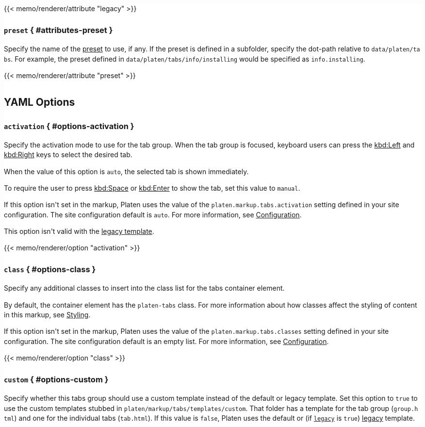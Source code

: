 {{< memo/renderer/attribute "legacy" >}}

### `preset` { #attributes-preset }

Specify the name of the [preset](#presets) to use, if any. If the preset is defined in a subfolder, specify the
dot-path relative to `data/platen/tabs`. For example, the preset defined in `data/platen/tabs/info/installing` would be
specified as `info.installing`.

{{< memo/renderer/attribute "preset" >}}

## YAML Options

### `activation` { #options-activation }

Specify the activation mode to use for the tab group. When the tab group is focused, keyboard users can
press the [kbd:Left]() and [kbd:Right]() keys to select the desired tab.

When the value of this option is `auto`, the selected tab is shown immediately.

To require the user to press [kbd:Space]() or [kbd:Enter]() to show the tab, set this value to `manual`.

If this option isn't set in the markup, Platen uses the value of the `platen.markup.tabs.activation` setting defined in
your site configuration. The site configuration default is `auto`. For more information, see
[Configuration](#configuration).

This option isn't valid with the [legacy template](#legacy-template).

{{< memo/renderer/option "activation" >}}

### `class` { #options-class }

Specify any additional classes to insert into the class list for the tabs container element.

By default, the container element has the `platen-tabs` class. For more information about how classes affect the
styling of content in this markup, see [Styling](#styling).

If this option isn't set in the markup, Platen uses the value of the `platen.markup.tabs.classes` setting defined in
your site configuration. The site configuration default is an empty list. For more information, see [Configuration](#configuration).

{{< memo/renderer/option "class" >}}

### `custom` { #options-custom }

Specify whether this tabs group should use a custom template instead of the default or legacy template. Set this option
to `true` to use the custom templates stubbed in `platen/markup/tabs/templates/custom`. That folder has a template for
the tab group (`group.html`) and one for the individual tabs (`tab.html`). If this value is `false`, Platen uses the
default or (if [`legacy`](#option-legacy) is `true`) [legacy](#legacy-template) template.
